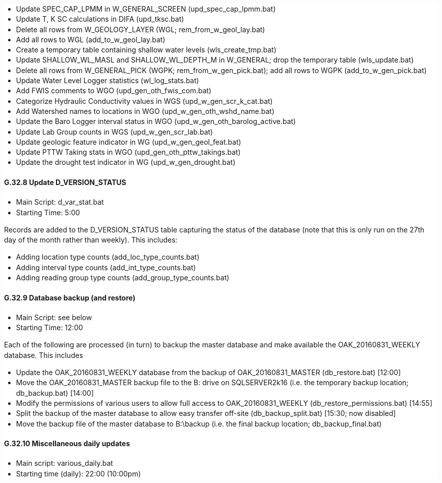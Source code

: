 * Update SPEC_CAP_LPMM in W_GENERAL_SCREEN (upd_spec_cap_lpmm.bat)
* Update T, K SC calculations in DIFA (upd_tksc.bat)
* Delete all rows from W_GEOLOGY_LAYER (WGL; rem_from_w_geol_lay.bat)
* Add all rows to WGL (add_to_w_geol_lay.bat)
* Create a temporary table containing shallow water levels (wls_create_tmp.bat)
* Update SHALLOW_WL_MASL and SHALLOW_WL_DEPTH_M in W_GENERAL; drop the
  temporary table (wls_update.bat)
* Delete all rows from W_GENERAL_PICK (WGPK; rem_from_w_gen_pick.bat); add all
  rows to WGPK (add_to_w_gen_pick.bat)
* Update Water Level Logger statistics (wl_log_stats.bat)
* Add FWIS comments to WGO (upd_gen_oth_fwis_com.bat)
* Categorize Hydraulic Conductivity values in WGS (upd_w_gen_scr_k_cat.bat)
* Add Watershed names to locations in WGO (upd_w_gen_oth_wshd_name.bat)
* Update the Baro Logger interval status in WGO (upd_w_gen_oth_barolog_active.bat)
* Update Lab Group counts in WGS (upd_w_gen_scr_lab.bat)
* Update geologic feature indicator in WG (upd_w_gen_geol_feat.bat)
* Update PTTW Taking stats in WGO (upd_gen_oth_pttw_takings.bat)
* Update the drought test indicator in WG (upd_w_gen_drought.bat)

#### G.32.8 Update D_VERSION_STATUS

* Main Script: d_var_stat.bat
* Starting Time: 5:00

Records are added to the D_VERSION_STATUS table capturing the status of the
database (note that this is only run on the 27th day of the month rather than
weekly).  This includes:

* Adding location type counts (add_loc_type_counts.bat)
* Adding interval type counts (add_int_type_counts.bat)
* Adding reading group type counts (add_group_type_counts.bat)

#### G.32.9 Database backup (and restore)

* Main Script: see below
* Starting Time: 12:00

Each of the following are processed (in turn) to backup the master database
and make available the OAK_20160831_WEEKLY database.  This includes

* Update the OAK_20160831_WEEKLY database from the backup of
  OAK_20160831_MASTER (db_restore.bat) [12:00]
* Move the OAK_20160831_MASTER backup file to the B: drive on SQLSERVER2k16
  (i.e. the temporary backup location; db_backup.bat) [14:00]
* Modify the permissions of various users to allow full access to
  OAK_20160831_WEEKLY (db_restore_permissions.bat) [14:55]
* Split the backup of the master database to allow easy transfer off-site
  (db_backup_split.bat) [15:30; now disabled]
* Move the backup file of the master database to B:\backup (i.e. the final
  backup location; db_backup_final.bat)

#### G.32.10 Miscellaneous daily updates

* Main script: various_daily.bat
* Starting time (daily): 22:00 (10:00pm)
